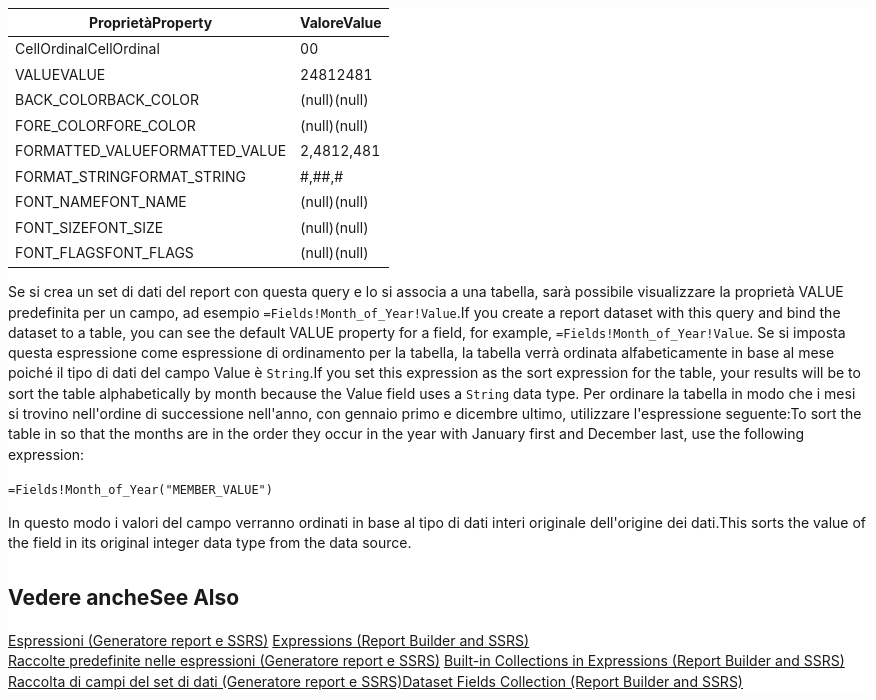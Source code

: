 |<span data-ttu-id="59ea7-206">Proprietà</span><span class="sxs-lookup"><span data-stu-id="59ea7-206">Property</span></span>|<span data-ttu-id="59ea7-207">Valore</span><span class="sxs-lookup"><span data-stu-id="59ea7-207">Value</span></span>|  
|--------------|-----------|  
|<span data-ttu-id="59ea7-208">CellOrdinal</span><span class="sxs-lookup"><span data-stu-id="59ea7-208">CellOrdinal</span></span>|<span data-ttu-id="59ea7-209">0</span><span class="sxs-lookup"><span data-stu-id="59ea7-209">0</span></span>|  
|<span data-ttu-id="59ea7-210">VALUE</span><span class="sxs-lookup"><span data-stu-id="59ea7-210">VALUE</span></span>|<span data-ttu-id="59ea7-211">2481</span><span class="sxs-lookup"><span data-stu-id="59ea7-211">2481</span></span>|  
|<span data-ttu-id="59ea7-212">BACK_COLOR</span><span class="sxs-lookup"><span data-stu-id="59ea7-212">BACK_COLOR</span></span>|<span data-ttu-id="59ea7-213">(null)</span><span class="sxs-lookup"><span data-stu-id="59ea7-213">(null)</span></span>|  
|<span data-ttu-id="59ea7-214">FORE_COLOR</span><span class="sxs-lookup"><span data-stu-id="59ea7-214">FORE_COLOR</span></span>|<span data-ttu-id="59ea7-215">(null)</span><span class="sxs-lookup"><span data-stu-id="59ea7-215">(null)</span></span>|  
|<span data-ttu-id="59ea7-216">FORMATTED_VALUE</span><span class="sxs-lookup"><span data-stu-id="59ea7-216">FORMATTED_VALUE</span></span>|<span data-ttu-id="59ea7-217">2,481</span><span class="sxs-lookup"><span data-stu-id="59ea7-217">2,481</span></span>|  
|<span data-ttu-id="59ea7-218">FORMAT_STRING</span><span class="sxs-lookup"><span data-stu-id="59ea7-218">FORMAT_STRING</span></span>|<span data-ttu-id="59ea7-219">#,#</span><span class="sxs-lookup"><span data-stu-id="59ea7-219">#,#</span></span>|  
|<span data-ttu-id="59ea7-220">FONT_NAME</span><span class="sxs-lookup"><span data-stu-id="59ea7-220">FONT_NAME</span></span>|<span data-ttu-id="59ea7-221">(null)</span><span class="sxs-lookup"><span data-stu-id="59ea7-221">(null)</span></span>|  
|<span data-ttu-id="59ea7-222">FONT_SIZE</span><span class="sxs-lookup"><span data-stu-id="59ea7-222">FONT_SIZE</span></span>|<span data-ttu-id="59ea7-223">(null)</span><span class="sxs-lookup"><span data-stu-id="59ea7-223">(null)</span></span>|  
|<span data-ttu-id="59ea7-224">FONT_FLAGS</span><span class="sxs-lookup"><span data-stu-id="59ea7-224">FONT_FLAGS</span></span>|<span data-ttu-id="59ea7-225">(null)</span><span class="sxs-lookup"><span data-stu-id="59ea7-225">(null)</span></span>|  
  
 <span data-ttu-id="59ea7-226">Se si crea un set di dati del report con questa query e lo si associa a una tabella, sarà possibile visualizzare la proprietà VALUE predefinita per un campo, ad esempio `=Fields!Month_of_Year!Value`.</span><span class="sxs-lookup"><span data-stu-id="59ea7-226">If you create a report dataset with this query and bind the dataset to a table, you can see the default VALUE property for a field, for example, `=Fields!Month_of_Year!Value`.</span></span> <span data-ttu-id="59ea7-227">Se si imposta questa espressione come espressione di ordinamento per la tabella, la tabella verrà ordinata alfabeticamente in base al mese poiché il tipo di dati del campo Value è `String`.</span><span class="sxs-lookup"><span data-stu-id="59ea7-227">If you set this expression as the sort expression for the table, your results will be to sort the table alphabetically by month because the Value field uses a `String` data type.</span></span> <span data-ttu-id="59ea7-228">Per ordinare la tabella in modo che i mesi si trovino nell'ordine di successione nell'anno, con gennaio primo e dicembre ultimo, utilizzare l'espressione seguente:</span><span class="sxs-lookup"><span data-stu-id="59ea7-228">To sort the table in so that the months are in the order they occur in the year with January first and December last, use the following expression:</span></span>  
  
```  
=Fields!Month_of_Year("MEMBER_VALUE")  
```  
  
 <span data-ttu-id="59ea7-229">In questo modo i valori del campo verranno ordinati in base al tipo di dati interi originale dell'origine dei dati.</span><span class="sxs-lookup"><span data-stu-id="59ea7-229">This sorts the value of the field in its original integer data type from the data source.</span></span>  
  
## <a name="see-also"></a><span data-ttu-id="59ea7-230">Vedere anche</span><span class="sxs-lookup"><span data-stu-id="59ea7-230">See Also</span></span>  
 <span data-ttu-id="59ea7-231">[Espressioni &#40;Generatore report e SSRS&#41;](../report-design/expressions-report-builder-and-ssrs.md) </span><span class="sxs-lookup"><span data-stu-id="59ea7-231">[Expressions &#40;Report Builder and SSRS&#41;](../report-design/expressions-report-builder-and-ssrs.md) </span></span>  
 <span data-ttu-id="59ea7-232">[Raccolte predefinite nelle espressioni &#40;Generatore report e SSRS&#41;](../report-design/built-in-collections-in-expressions-report-builder.md) </span><span class="sxs-lookup"><span data-stu-id="59ea7-232">[Built-in Collections in Expressions &#40;Report Builder and SSRS&#41;](../report-design/built-in-collections-in-expressions-report-builder.md) </span></span>  
 [<span data-ttu-id="59ea7-233">Raccolta di campi del set di dati &#40;Generatore report e SSRS&#41;</span><span class="sxs-lookup"><span data-stu-id="59ea7-233">Dataset Fields Collection &#40;Report Builder and SSRS&#41;</span></span>](dataset-fields-collection-report-builder-and-ssrs.md)  
  
  
